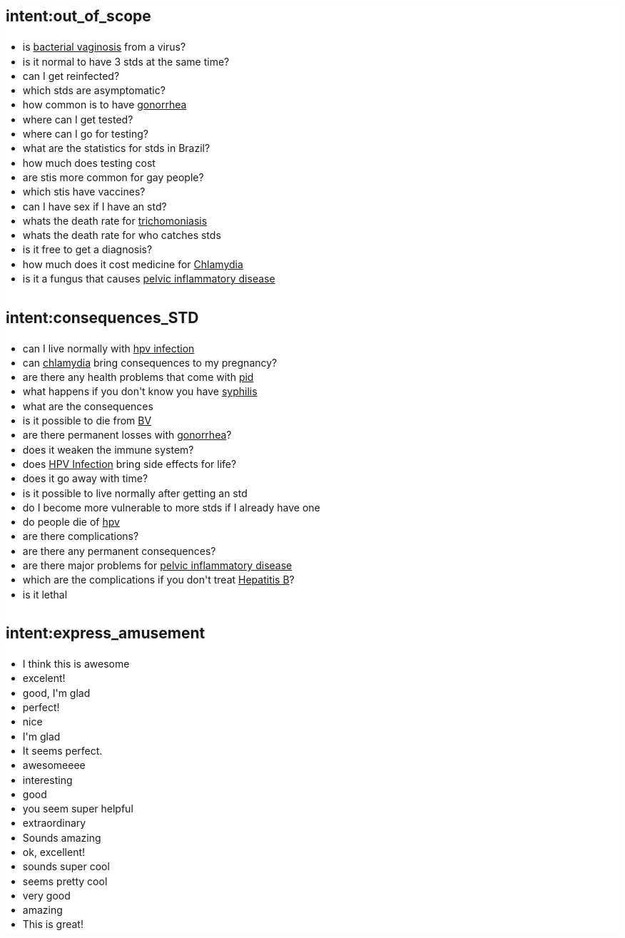 ## intent:out_of_scope
- is [bacterial vaginosis](STD_name) from a virus?
- is it normal to have 3 stds at the same time?
- can I get reinfected?
- which stds are asymptomatic?
- how common is to have [gonorrhea](STD_name)
- where can I get tested?
- where can I go for testing?
- what are the statistics for stds in Brazil?
- how much does testing cost
- are stis more common for gay people?
- which stis have vaccines?
- can I have sex if I have an std?
- whats the death rate for [trichomoniasis](STD_name)
- whats the death rate for who catches stds
- is it free to get a diagnosis?
- how much does it cost medicine for [Chlamydia](STD_name)
- is it a fungus that causes [pelvic inflammatory disease](STD_name)

## intent:consequences_STD
- can I live normally with [hpv infection](STD_name)
- can [chlamydia](STD_name) bring consequences to my pregnancy?
- are there any health problems that come with [pid](STD_name)
- what happens if you don't know you have [syphilis](STD_name)
- what are the consequences
- is it possible to die from [BV](STD_name)
- are there permanent losses with [gonorrhea](STD_name)?
- does it weaken the immune system?
- does [HPV Infection](STD_name) bring side effects for life?
- does it go away with time?
- is it possible to live normally after getting an std
- do I become more vulnerable to more stds if I already have one
- do people die of [hpv](STD_name)
- are there complications?
- are there any permanent consequences?
- are there major problems for [pelvic inflammatory disease](STD_name)
- which are the complications if you don't treat [Hepatitis B](STD_name)?
- is it lethal

## intent:express_amusement
- I think this is awesome
- excelent!
- good, I'm glad
- perfect!
- nice
- I'm glad
- It seems perfect.
- awesomeeee
- interesting
- good
- you seem super helpful
- extraordinary
- Sounds amazing
- ok, excellent!
- sounds super cool
- seems pretty cool
- very good
- amazing
- This is great!
